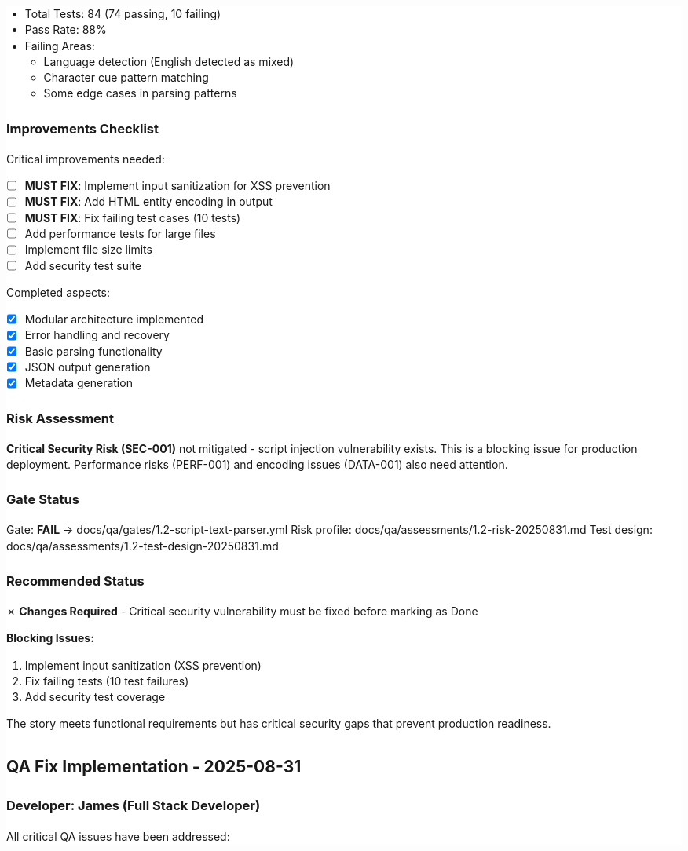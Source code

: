 - Total Tests: 84 (74 passing, 10 failing)
- Pass Rate: 88%
- Failing Areas:
  - Language detection (English detected as mixed)
  - Character cue pattern matching
  - Some edge cases in parsing patterns

### Improvements Checklist

Critical improvements needed:
- [ ] **MUST FIX**: Implement input sanitization for XSS prevention
- [ ] **MUST FIX**: Add HTML entity encoding in output
- [ ] **MUST FIX**: Fix failing test cases (10 tests)
- [ ] Add performance tests for large files
- [ ] Implement file size limits
- [ ] Add security test suite

Completed aspects:
- [x] Modular architecture implemented
- [x] Error handling and recovery
- [x] Basic parsing functionality
- [x] JSON output generation
- [x] Metadata generation

### Risk Assessment

**Critical Security Risk (SEC-001)** not mitigated - script injection vulnerability exists. This is a blocking issue for production deployment. Performance risks (PERF-001) and encoding issues (DATA-001) also need attention.

### Gate Status

Gate: **FAIL** → docs/qa/gates/1.2-script-text-parser.yml
Risk profile: docs/qa/assessments/1.2-risk-20250831.md
Test design: docs/qa/assessments/1.2-test-design-20250831.md

### Recommended Status

✗ **Changes Required** - Critical security vulnerability must be fixed before marking as Done

**Blocking Issues:**
1. Implement input sanitization (XSS prevention)
2. Fix failing tests (10 test failures)
3. Add security test coverage

The story meets functional requirements but has critical security gaps that prevent production readiness.

## QA Fix Implementation - 2025-08-31

### Developer: James (Full Stack Developer)

All critical QA issues have been addressed:
